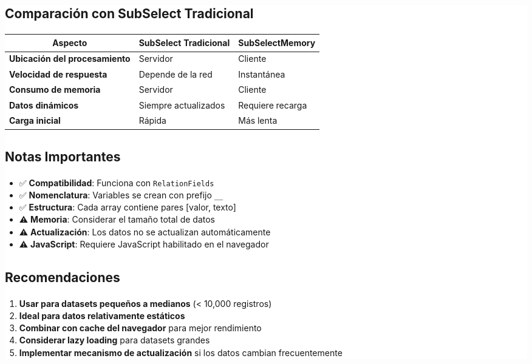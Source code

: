 ## Comparación con SubSelect Tradicional

| Aspecto | SubSelect Tradicional | SubSelectMemory |
|---------|----------------------|-----------------|
| **Ubicación del procesamiento** | Servidor | Cliente |
| **Velocidad de respuesta** | Depende de la red | Instantánea |
| **Consumo de memoria** | Servidor | Cliente |
| **Datos dinámicos** | Siempre actualizados | Requiere recarga |
| **Carga inicial** | Rápida | Más lenta |

## Notas Importantes

- ✅ **Compatibilidad**: Funciona con `RelationFields`
- ✅ **Nomenclatura**: Variables se crean con prefijo `__`
- ✅ **Estructura**: Cada array contiene pares [valor, texto]
- ⚠️ **Memoria**: Considerar el tamaño total de datos
- ⚠️ **Actualización**: Los datos no se actualizan automáticamente
- ⚠️ **JavaScript**: Requiere JavaScript habilitado en el navegador

## Recomendaciones

1. **Usar para datasets pequeños a medianos** (< 10,000 registros)
2. **Ideal para datos relativamente estáticos**
3. **Combinar con cache del navegador** para mejor rendimiento
4. **Considerar lazy loading** para datasets grandes
5. **Implementar mecanismo de actualización** si los datos cambian frecuentemente